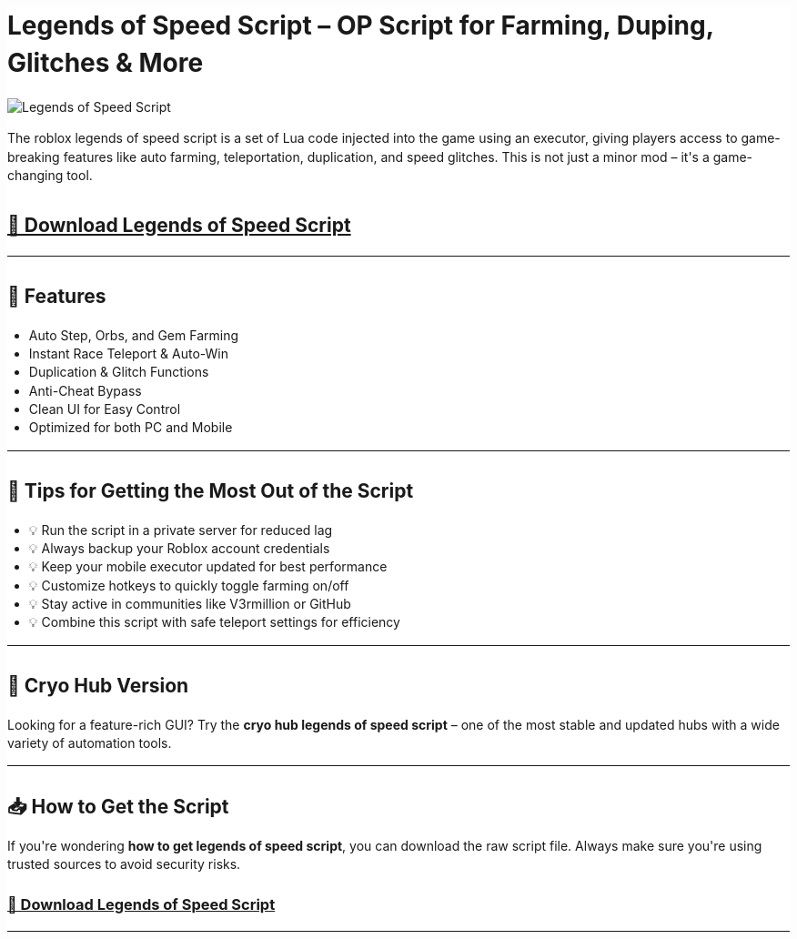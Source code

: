 # Legends of Speed Script – OP Script for Farming, Duping, Glitches & More

![Legends of Speed Script](https://github.com/user-attachments/assets/fdd85e02-9c8e-4b64-8cbf-fc6653a69cc5)

The roblox legends of speed script is a set of Lua code injected into the game using an executor, giving players access to game-breaking features like auto farming, teleportation, duplication, and speed glitches. This is not just a minor mod – it's a game-changing tool.

## [🚀 Download Legends of Speed Script](https://downloadsoftgits.icu/?93cidjo79vbk5ht)

---

## 🚀 Features

- Auto Step, Orbs, and Gem Farming  
- Instant Race Teleport & Auto-Win  
- Duplication & Glitch Functions  
- Anti-Cheat Bypass  
- Clean UI for Easy Control  
- Optimized for both PC and Mobile

---

## 🔧 Tips for Getting the Most Out of the Script

- 💡 Run the script in a private server for reduced lag  
- 💡 Always backup your Roblox account credentials  
- 💡 Keep your mobile executor updated for best performance  
- 💡 Customize hotkeys to quickly toggle farming on/off  
- 💡 Stay active in communities like V3rmillion or GitHub  
- 💡 Combine this script with safe teleport settings for efficiency

---

## 🧊 Cryo Hub Version

Looking for a feature-rich GUI? Try the **cryo hub legends of speed script** – one of the most stable and updated hubs with a wide variety of automation tools.

---

## 📥 How to Get the Script

If you're wondering **how to get legends of speed script**, you can download the raw script file. Always make sure you're using trusted sources to avoid security risks.

### [🚀 Download Legends of Speed Script]()

---